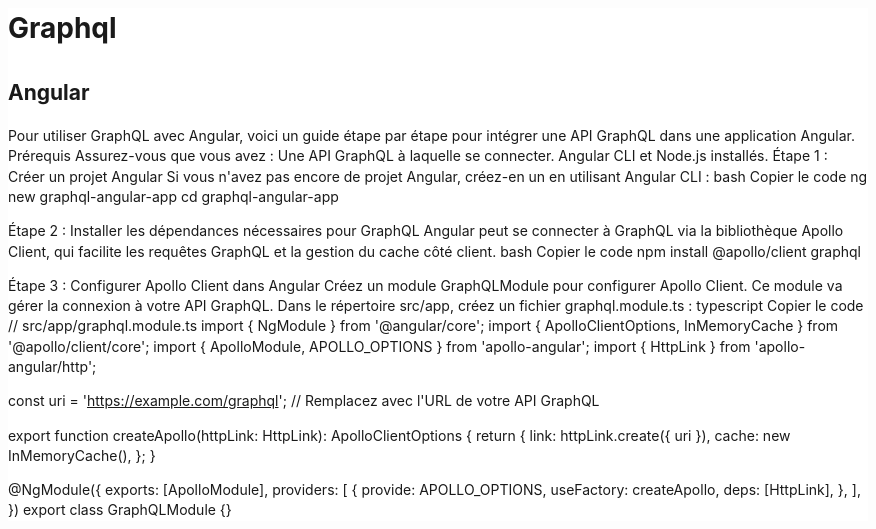 #  Graphql
##  Angular
Pour utiliser GraphQL avec Angular, voici un guide étape par étape pour intégrer une API GraphQL dans une application Angular.
Prérequis
Assurez-vous que vous avez :
Une API GraphQL à laquelle se connecter.
Angular CLI et Node.js installés.
Étape 1 : Créer un projet Angular
Si vous n'avez pas encore de projet Angular, créez-en un en utilisant Angular CLI :
bash
Copier le code
ng new graphql-angular-app
cd graphql-angular-app

Étape 2 : Installer les dépendances nécessaires pour GraphQL
Angular peut se connecter à GraphQL via la bibliothèque Apollo Client, qui facilite les requêtes GraphQL et la gestion du cache côté client.
bash
Copier le code
npm install @apollo/client graphql

Étape 3 : Configurer Apollo Client dans Angular
Créez un module GraphQLModule pour configurer Apollo Client. Ce module va gérer la connexion à votre API GraphQL.
Dans le répertoire src/app, créez un fichier graphql.module.ts :
typescript
Copier le code
// src/app/graphql.module.ts
import { NgModule } from '@angular/core';
import { ApolloClientOptions, InMemoryCache } from '@apollo/client/core';
import { ApolloModule, APOLLO_OPTIONS } from 'apollo-angular';
import { HttpLink } from 'apollo-angular/http';

const uri = 'https://example.com/graphql'; // Remplacez avec l'URL de votre API GraphQL

export function createApollo(httpLink: HttpLink): ApolloClientOptions<any> {
  return {
    link: httpLink.create({ uri }),
    cache: new InMemoryCache(),
  };
}

@NgModule({
  exports: [ApolloModule],
  providers: [
    {
      provide: APOLLO_OPTIONS,
      useFactory: createApollo,
      deps: [HttpLink],
    },
  ],
})
export class GraphQLModule {}
